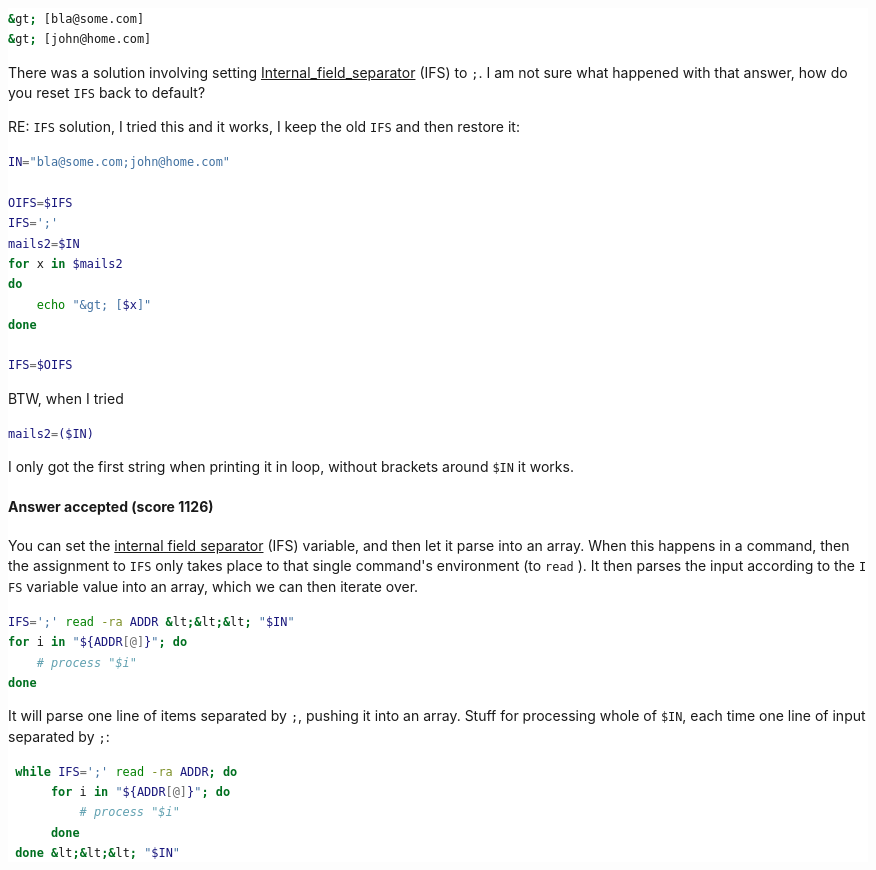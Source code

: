 ```sh
&gt; [bla@some.com]
&gt; [john@home.com]
```

There was a solution involving setting <a href="http://en.wikipedia.org/wiki/Internal_field_separator" rel="noreferrer">Internal_field_separator</a> (IFS) to `;`. I am not sure what happened with that answer, how do you reset `IFS` back to default?  

RE: `IFS` solution, I tried this and it works, I keep the old `IFS` and then restore it:  

```sh
IN="bla@some.com;john@home.com"

OIFS=$IFS
IFS=';'
mails2=$IN
for x in $mails2
do
    echo "&gt; [$x]"
done

IFS=$OIFS
```

BTW, when I tried   

```sh
mails2=($IN)
```

I only got the first string when printing it in loop, without brackets around `$IN` it works.  

#### Answer accepted (score 1126)
You can set the <a href="http://en.wikipedia.org/wiki/Internal_field_separator" rel="noreferrer">internal field separator</a> (IFS) variable, and then let it parse into an array. When this happens in a command, then the assignment to `IFS` only takes place to that single command's environment (to `read` ). It then parses the input according to the `IFS` variable value into an array, which we can then iterate over.  

```sh
IFS=';' read -ra ADDR &lt;&lt;&lt; "$IN"
for i in "${ADDR[@]}"; do
    # process "$i"
done
```

It will parse one line of items separated by `;`, pushing it into an array. Stuff for processing whole of `$IN`, each time one line of input separated by `;`:  

```sh
 while IFS=';' read -ra ADDR; do
      for i in "${ADDR[@]}"; do
          # process "$i"
      done
 done &lt;&lt;&lt; "$IN"
```
